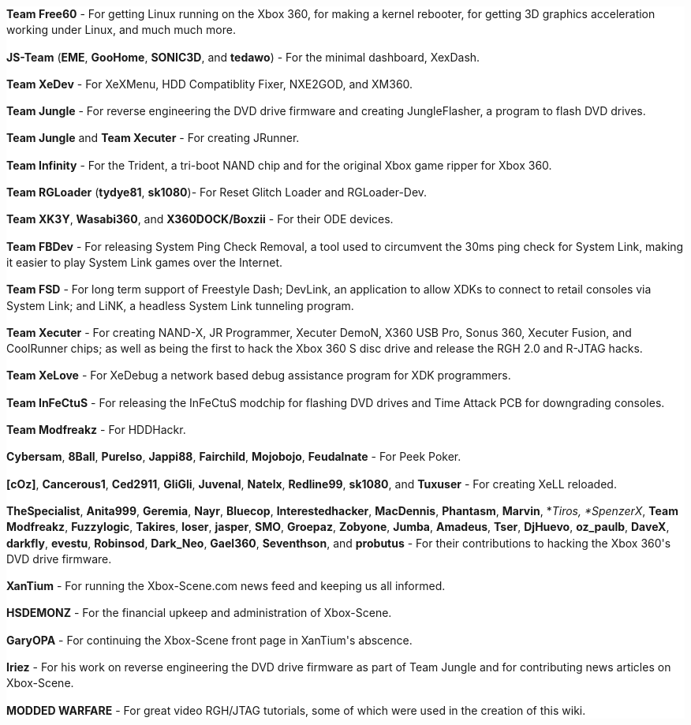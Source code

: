 **Team Free60** - For getting Linux running on the Xbox  360, for making a kernel rebooter, for getting 3D graphics acceleration  working under Linux, and much much more.

**JS-Team** (**EME**, **GooHome**, **SONIC3D**, and **tedawo**) - For the minimal dashboard, XexDash.

**Team XeDev** - For XeXMenu, HDD Compatiblity Fixer, NXE2GOD, and XM360.

**Team Jungle** - For reverse engineering the DVD drive firmware and creating JungleFlasher, a program to flash DVD drives.

**Team Jungle** and **Team Xecuter** - For creating JRunner.

**Team Infinity** - For the Trident, a tri-boot NAND chip and for the original Xbox game ripper for Xbox 360.

**Team RGLoader** (**tydye81**, **sk1080**)- For Reset Glitch Loader and RGLoader-Dev.

**Team XK3Y**, **Wasabi360**, and **X360DOCK/Boxzii** - For their ODE devices.

**Team FBDev** - For releasing System Ping Check  Removal, a tool used to circumvent the 30ms ping check for System Link,  making it easier to play System Link games over the Internet.

**Team FSD** - For long term support of Freestyle Dash;  DevLink, an application to allow XDKs to connect to retail consoles via  System Link; and LiNK, a headless System Link tunneling program.

**Team Xecuter** - For creating NAND-X, JR Programmer,  Xecuter DemoN, X360 USB Pro, Sonus 360, Xecuter Fusion, and CoolRunner  chips; as well as being the first to hack the Xbox 360 S disc drive and  release the RGH 2.0 and R-JTAG hacks.

**Team XeLove** - For XeDebug a network based debug assistance program for XDK programmers.

**Team InFeCtuS** - For releasing the InFeCtuS modchip for flashing DVD drives and Time Attack PCB for downgrading consoles.

**Team Modfreakz** - For HDDHackr.

**Cybersam**, **8Ball**, **PureIso**, **Jappi88**, **Fairchild**, **Mojobojo**, **Feudalnate** - For Peek Poker.

**[cOz]**, **Cancerous1**, **Ced2911**, **GliGli**, **Juvenal**, **Natelx**, **Redline99**, **sk1080**, and **Tuxuser** - For creating XeLL reloaded.

**TheSpecialist**, **Anita999**, **Geremia**, **Nayr**, **Bluecop**, **Interestedhacker**, **MacDennis**, **Phantasm**, **Marvin**, **Tiros, \**SpenzerX**, **Team Modfreakz**, **Fuzzylogic**, **Takires**, **loser**, **jasper**, **SMO**, **Groepaz**, **Zobyone**, **Jumba**, **Amadeus**, **Tser**, **DjHuevo**, **oz_paulb**, **DaveX**, **darkfly**, **evestu**, **Robinsod**, **Dark_Neo**, **Gael360**, **Seventhson**, and **probutus** - For their contributions to hacking the Xbox 360's DVD drive firmware.

**XanTium** - For running the Xbox-Scene.com news feed and keeping us all informed.

**HSDEMONZ** - For the financial upkeep and administration of Xbox-Scene.

**GaryOPA** - For continuing the Xbox-Scene front page in XanTium's abscence.

**Iriez** - For his work on reverse engineering the DVD  drive firmware as part of Team Jungle and for contributing news articles on Xbox-Scene.

**MODDED WARFARE** - For great video RGH/JTAG tutorials, some of which were used in the creation of this wiki.
